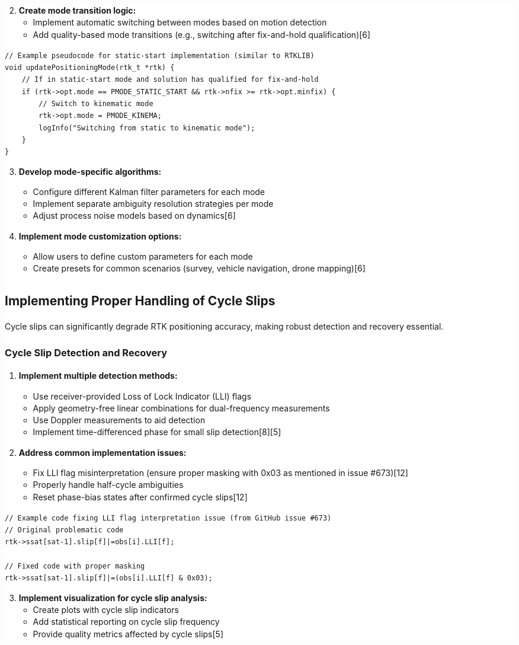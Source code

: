 2. **Create mode transition logic:**
   - Implement automatic switching between modes based on motion detection
   - Add quality-based mode transitions (e.g., switching after fix-and-hold qualification)[6]

```
// Example pseudocode for static-start implementation (similar to RTKLIB)
void updatePositioningMode(rtk_t *rtk) {
    // If in static-start mode and solution has qualified for fix-and-hold
    if (rtk->opt.mode == PMODE_STATIC_START && rtk->nfix >= rtk->opt.minfix) {
        // Switch to kinematic mode
        rtk->opt.mode = PMODE_KINEMA;
        logInfo("Switching from static to kinematic mode");
    }
}
```

3. **Develop mode-specific algorithms:**
   - Configure different Kalman filter parameters for each mode
   - Implement separate ambiguity resolution strategies per mode
   - Adjust process noise models based on dynamics[6]

4. **Implement mode customization options:**
   - Allow users to define custom parameters for each mode
   - Create presets for common scenarios (survey, vehicle navigation, drone mapping)[6]

## Implementing Proper Handling of Cycle Slips

Cycle slips can significantly degrade RTK positioning accuracy, making robust detection and recovery essential.

### Cycle Slip Detection and Recovery

1. **Implement multiple detection methods:**
   - Use receiver-provided Loss of Lock Indicator (LLI) flags
   - Apply geometry-free linear combinations for dual-frequency measurements
   - Use Doppler measurements to aid detection
   - Implement time-differenced phase for small slip detection[8][5]

2. **Address common implementation issues:**
   - Fix LLI flag misinterpretation (ensure proper masking with 0x03 as mentioned in issue #673)[12]
   - Properly handle half-cycle ambiguities
   - Reset phase-bias states after confirmed cycle slips[12]

```
// Example code fixing LLI flag interpretation issue (from GitHub issue #673)
// Original problematic code
rtk->ssat[sat-1].slip[f]|=obs[i].LLI[f];

// Fixed code with proper masking
rtk->ssat[sat-1].slip[f]|=(obs[i].LLI[f] & 0x03);
```

3. **Implement visualization for cycle slip analysis:**
   - Create plots with cycle slip indicators
   - Add statistical reporting on cycle slip frequency
   - Provide quality metrics affected by cycle slips[5]
